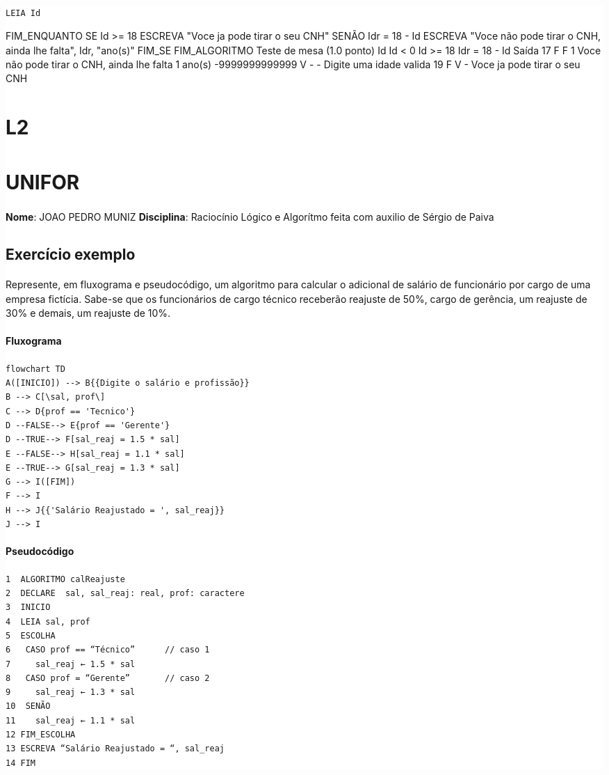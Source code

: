 	LEIA Id
FIM_ENQUANTO
SE Id >= 18
	ESCREVA "Voce ja pode tirar o seu CNH"
SENÃO
	Idr = 18 - Id
	ESCREVA "Voce não pode tirar o CNH, ainda lhe falta", Idr, "ano(s)"
FIM_SE
FIM_ALGORITMO
Teste de mesa (1.0 ponto)
Id	Id < 0	Id >= 18	Idr = 18 - Id	Saída
17	F	F	1	Voce não pode tirar o CNH, ainda lhe falta 1 ano(s)
-9999999999999	V	-	-	Digite uma idade valida
19	F	V	-	Voce ja pode tirar o seu CNH

# L2





# UNIFOR
**Nome**: JOAO PEDRO MUNIZ
**Disciplina**: Raciocínio Lógico e Algorítmo
feita com auxilio de Sérgio de Paiva

## Exercício exemplo
Represente, em fluxograma e pseudocódigo, um algoritmo para calcular o adicional de salário de funcionário por cargo de uma empresa fictícia. Sabe-se que os funcionários de cargo técnico receberão reajuste de 50%, cargo de gerência, um reajuste de 30% e demais, um reajuste de 10%. 

#### Fluxograma
```mermaid
flowchart TD
A([INICIO]) --> B{{Digite o salário e profissão}}
B --> C[\sal, prof\]
C --> D{prof == 'Tecnico'}
D --FALSE--> E{prof == 'Gerente'}
D --TRUE--> F[sal_reaj = 1.5 * sal]
E --FALSE--> H[sal_reaj = 1.1 * sal]
E --TRUE--> G[sal_reaj = 1.3 * sal]
G --> I([FIM])
F --> I
H --> J{{'Salário Reajustado = ', sal_reaj}}
J --> I
```

#### Pseudocódigo
```
1  ALGORITMO calReajuste
2  DECLARE  sal, sal_reaj: real, prof: caractere
3  INICIO
4  LEIA sal, prof
5  ESCOLHA
6   CASO prof == “Técnico”		// caso 1
7     sal_reaj ← 1.5 * sal
8   CASO prof = “Gerente”		// caso 2
9     sal_reaj ← 1.3 * sal
10  SENÃO
11    sal_reaj ← 1.1 * sal
12 FIM_ESCOLHA
13 ESCREVA “Salário Reajustado = “, sal_reaj
14 FIM
```